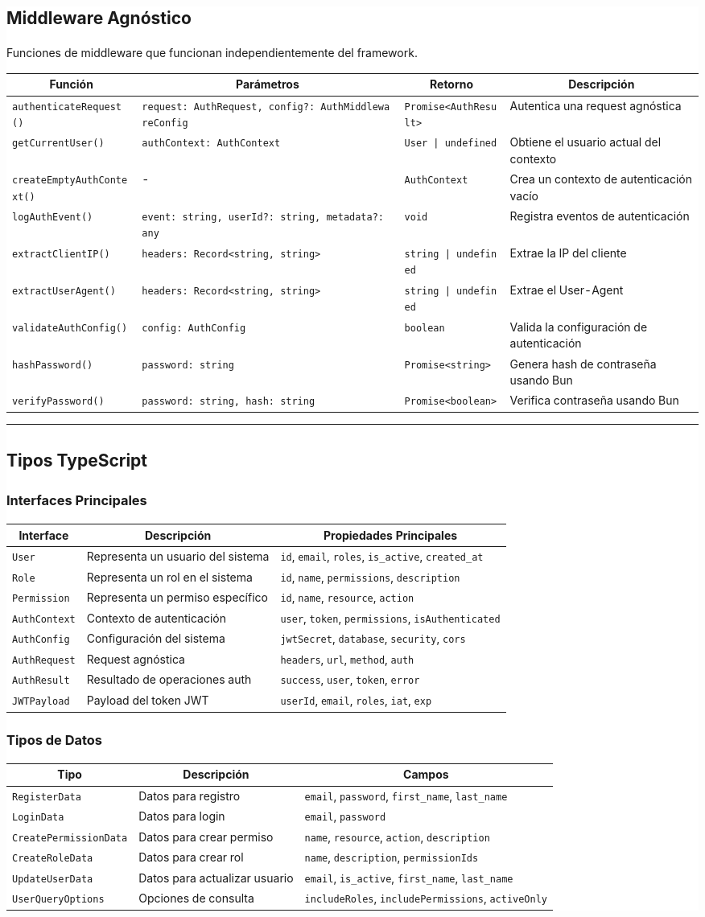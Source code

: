
## Middleware Agnóstico

Funciones de middleware que funcionan independientemente del framework.

| Función | Parámetros | Retorno | Descripción |
|---------|------------|---------|-------------|
| `authenticateRequest()` | `request: AuthRequest, config?: AuthMiddlewareConfig` | `Promise<AuthResult>` | Autentica una request agnóstica |
| `getCurrentUser()` | `authContext: AuthContext` | `User \| undefined` | Obtiene el usuario actual del contexto |
| `createEmptyAuthContext()` | - | `AuthContext` | Crea un contexto de autenticación vacío |
| `logAuthEvent()` | `event: string, userId?: string, metadata?: any` | `void` | Registra eventos de autenticación |
| `extractClientIP()` | `headers: Record<string, string>` | `string \| undefined` | Extrae la IP del cliente |
| `extractUserAgent()` | `headers: Record<string, string>` | `string \| undefined` | Extrae el User-Agent |
| `validateAuthConfig()` | `config: AuthConfig` | `boolean` | Valida la configuración de autenticación |
| `hashPassword()` | `password: string` | `Promise<string>` | Genera hash de contraseña usando Bun |
| `verifyPassword()` | `password: string, hash: string` | `Promise<boolean>` | Verifica contraseña usando Bun |

---

## Tipos TypeScript

### Interfaces Principales

| Interface | Descripción | Propiedades Principales |
|-----------|-------------|------------------------|
| `User` | Representa un usuario del sistema | `id`, `email`, `roles`, `is_active`, `created_at` |
| `Role` | Representa un rol en el sistema | `id`, `name`, `permissions`, `description` |
| `Permission` | Representa un permiso específico | `id`, `name`, `resource`, `action` |
| `AuthContext` | Contexto de autenticación | `user`, `token`, `permissions`, `isAuthenticated` |
| `AuthConfig` | Configuración del sistema | `jwtSecret`, `database`, `security`, `cors` |
| `AuthRequest` | Request agnóstica | `headers`, `url`, `method`, `auth` |
| `AuthResult` | Resultado de operaciones auth | `success`, `user`, `token`, `error` |
| `JWTPayload` | Payload del token JWT | `userId`, `email`, `roles`, `iat`, `exp` |

### Tipos de Datos

| Tipo | Descripción | Campos |
|------|-------------|--------|
| `RegisterData` | Datos para registro | `email`, `password`, `first_name`, `last_name` |
| `LoginData` | Datos para login | `email`, `password` |
| `CreatePermissionData` | Datos para crear permiso | `name`, `resource`, `action`, `description` |
| `CreateRoleData` | Datos para crear rol | `name`, `description`, `permissionIds` |
| `UpdateUserData` | Datos para actualizar usuario | `email`, `is_active`, `first_name`, `last_name` |
| `UserQueryOptions` | Opciones de consulta | `includeRoles`, `includePermissions`, `activeOnly` |
